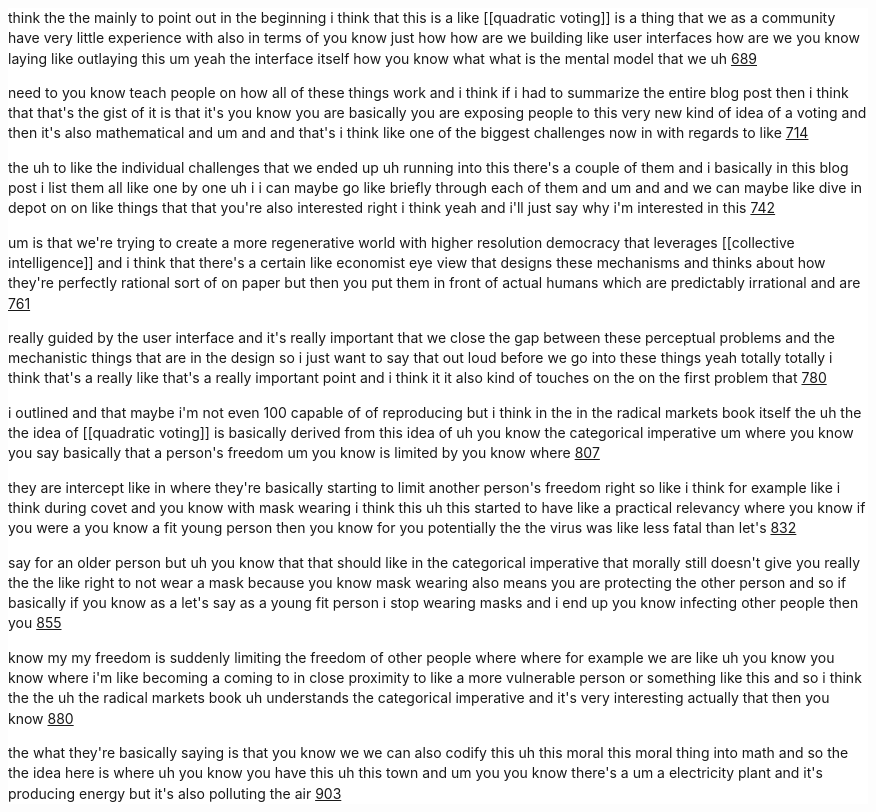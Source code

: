think the the mainly to point out in the beginning i think that this is a like [[quadratic voting]] is a thing that we as a community have very little experience with also in terms of you know just how how are we building like user interfaces how are we you know laying like outlaying this um yeah the interface itself how you know what what is the mental model that we uh [689](https://www.youtube.com/watch?v=-wQ8VgcoFsg&t=689.279s)

need to you know teach people on how all of these things work and i think if i had to summarize the entire blog post then i think that that's the gist of it is that it's you know you are basically you are exposing people to this very new kind of idea of a voting and then it's also mathematical and um and and that's i think like one of the biggest challenges now in with regards to like [714](https://www.youtube.com/watch?v=-wQ8VgcoFsg&t=714.54s)

the uh to like the individual challenges that we ended up uh running into this there's a couple of them and i basically in this blog post i list them all like one by one uh i i can maybe go like briefly through each of them and um and and we can maybe like dive in depot on on like things that that you're also interested right i think yeah and i'll just say why i'm interested in this [742](https://www.youtube.com/watch?v=-wQ8VgcoFsg&t=742.019s)

um is that we're trying to create a more regenerative world with higher resolution democracy that leverages [[collective intelligence]] and i think that there's a certain like economist eye view that designs these mechanisms and thinks about how they're perfectly rational sort of on paper but then you put them in front of actual humans which are predictably irrational and are [761](https://www.youtube.com/watch?v=-wQ8VgcoFsg&t=761.04s)

really guided by the user interface and it's really important that we close the gap between these perceptual problems and the mechanistic things that are in the design so i just want to say that out loud before we go into these things yeah totally totally i think that's a really like that's a really important point and i think it it also kind of touches on the on the first problem that [780](https://www.youtube.com/watch?v=-wQ8VgcoFsg&t=780.48s)

i outlined and that maybe i'm not even 100 capable of of reproducing but i think in the in the radical markets book itself the uh the the idea of [[quadratic voting]] is basically derived from this idea of uh you know the categorical imperative um where you know you say basically that a person's freedom um you know is limited by you know where [807](https://www.youtube.com/watch?v=-wQ8VgcoFsg&t=807.54s)

they are intercept like in where they're basically starting to limit another person's freedom right so like i think for example like i think during covet and you know with mask wearing i think this uh this started to have like a practical relevancy where you know if you were a you know a fit young person then you know for you potentially the the virus was like less fatal than let's [832](https://www.youtube.com/watch?v=-wQ8VgcoFsg&t=832.26s)

say for an older person but uh you know that that should like in the categorical imperative that morally still doesn't give you really the the like right to not wear a mask because you know mask wearing also means you are protecting the other person and so if basically if you know as a let's say as a young fit person i stop wearing masks and i end up you know infecting other people then you [855](https://www.youtube.com/watch?v=-wQ8VgcoFsg&t=855.54s)

know my my freedom is suddenly limiting the freedom of other people where where for example we are like uh you know you know where i'm like becoming a coming to in close proximity to like a more vulnerable person or something like this and so i think the the uh the radical markets book uh understands the categorical imperative and it's very interesting actually that then you know [880](https://www.youtube.com/watch?v=-wQ8VgcoFsg&t=880.26s)

the what they're basically saying is that you know we we can also codify this uh this moral this moral thing into math and so the the idea here is where uh you know you have this uh this town and um you you know there's a um a electricity plant and it's producing energy but it's also polluting the air [903](https://www.youtube.com/watch?v=-wQ8VgcoFsg&t=903.0s)
